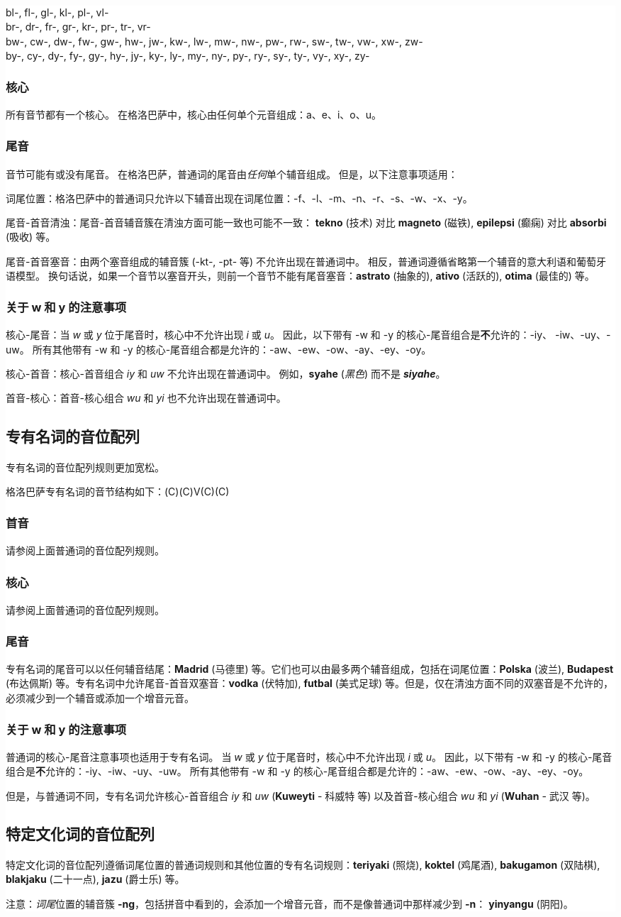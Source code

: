 <p>bl-, fl-, gl-, kl-, pl-, vl-<br /> br-, dr-, fr-, gr-, kr-, pr-, tr-, vr-<br /> bw-, cw-, dw-, fw-, gw-, hw-, jw-,
	kw-, lw-, mw-, nw-, pw-, rw-, sw-, tw-, vw-, xw-, zw-<br /> by-, cy-, dy-, fy-, gy-, hy-, jy-, ky-, ly-, my-, ny-,
	py-, ry-, sy-, ty-, vy-, xy-, zy-</p>
<h3>核心</h3>
<p>所有音节都有一个核心。 在格洛巴萨中，核心由任何单个元音组成：a、e、i、o、u。</p>
<h3>尾音</h3>
<p>音节可能有或没有尾音。 在格洛巴萨，普通词的尾音由<em>任何</em>单个辅音组成。 但是，以下注意事项适用：</p>
<p>词尾位置：格洛巴萨中的普通词只允许以下辅音出现在词尾位置：-f、-l、-m、-n、-r、-s、-w、-x、-y。</p>
<p>尾音-首音清浊：尾音-首音辅音簇在清浊方面可能一致也可能不一致： <strong>tekno</strong> (技术) 对比 <strong>magneto</strong> (磁铁),
	<strong>epilepsi</strong> (癫痫) 对比 <strong>absorbi</strong> (吸收) 等。</p>
<p>尾音-首音塞音：由两个塞音组成的辅音簇 (-kt-, -pt- 等) 不允许出现在普通词中。 相反，普通词遵循省略第一个辅音的意大利语和葡萄牙语模型。
	换句话说，如果一个音节以塞音开头，则前一个音节不能有尾音塞音：<strong>astrato</strong> (抽象的), <strong>ativo</strong> (活跃的), <strong>otima</strong>
	(最佳的) 等。</p>
<h3>关于 w 和 y 的注意事项</h3>
<p>核心-尾音：当 <em>w</em> 或 <em>y</em> 位于尾音时，核心中不允许出现 <em>i</em> 或 <em>u</em>。 因此，以下带有 -w 和 -y
	的核心-尾音组合是<strong>不</strong>允许的：-iy、 -iw、-uy、-uw。 所有其他带有 -w 和 -y 的核心-尾音组合都是允许的：-aw、-ew、-ow、-ay、-ey、-oy。</p>
<p>核心-首音：核心-首音组合 <em>iy</em> 和 <em>uw</em> 不允许出现在普通词中。 例如，<strong>syahe</strong> (<em>黑色</em>) 而不是
	<strong><em>siyahe</em></strong>。</p>
<p>首音-核心：首音-核心组合 <em>wu</em> 和 <em>yi</em> 也不允许出现在普通词中。 </p>
<h2>专有名词的音位配列</h2>
<p>专有名词的音位配列规则更加宽松。</p>
<p>格洛巴萨专有名词的音节结构如下：(C)(C)V(C)(C)</p>
<h3>首音</h3>
<p>请参阅上面普通词的音位配列规则。</p>
<h3>核心</h3>
<p>请参阅上面普通词的音位配列规则。</p>
<h3>尾音</h3>
<p>专有名词的尾音可以以任何辅音结尾：<strong>Madrid</strong> (马德里) 等。它们也可以由最多两个辅音组成，包括在词尾位置：<strong>Polska</strong> (波兰),
	<strong>Budapest</strong> (布达佩斯) 等。专有名词中允许尾音-首音双塞音：<strong>vodka</strong> (伏特加), <strong>futbal</strong> (美式足球)
	等。但是，仅在清浊方面不同的双塞音是不允许的，必须减少到一个辅音或添加一个增音元音。</p>
<h3>关于 w 和 y 的注意事项</h3>
<p>普通词的核心-尾音注意事项也适用于专有名词。 当 <em>w</em> 或 <em>y</em> 位于尾音时，核心中不允许出现 <em>i</em> 或 <em>u</em>。 因此，以下带有 -w 和 -y 的核心-尾音
	组合是<strong>不</strong>允许的：-iy、-iw、-uy、-uw。 所有其他带有 -w 和 -y 的核心-尾音组合都是允许的：-aw、-ew、-ow、-ay、-ey、-oy。</p>
<p>但是，与普通词不同，专有名词允许核心-首音组合 <em>iy</em> 和 <em>uw</em> (<strong>Kuweyti</strong> - 科威特 等) 以及首音-核心组合 <em>wu</em> 和
	<em>yi</em> (<strong>Wuhan</strong> - 武汉 等)。</p>
<h2>特定文化词的音位配列</h2>
<p>特定文化词的音位配列遵循词尾位置的普通词规则和其他位置的专有名词规则：<strong>teriyaki</strong> (照烧), <strong>koktel</strong> (鸡尾酒),
	<strong>bakugamon</strong> (双陆棋), <strong>blakjaku</strong> (二十一点), <strong>jazu</strong> (爵士乐) 等。 </p>
<p>注意：<em>词尾</em>位置的辅音簇 <strong>-ng</strong>，包括拼音中看到的，会添加一个增音元音，而不是像普通词中那样减少到 <strong>-n</strong>：
	<strong>yinyangu</strong> (阴阳)。</p>
<p></p>
